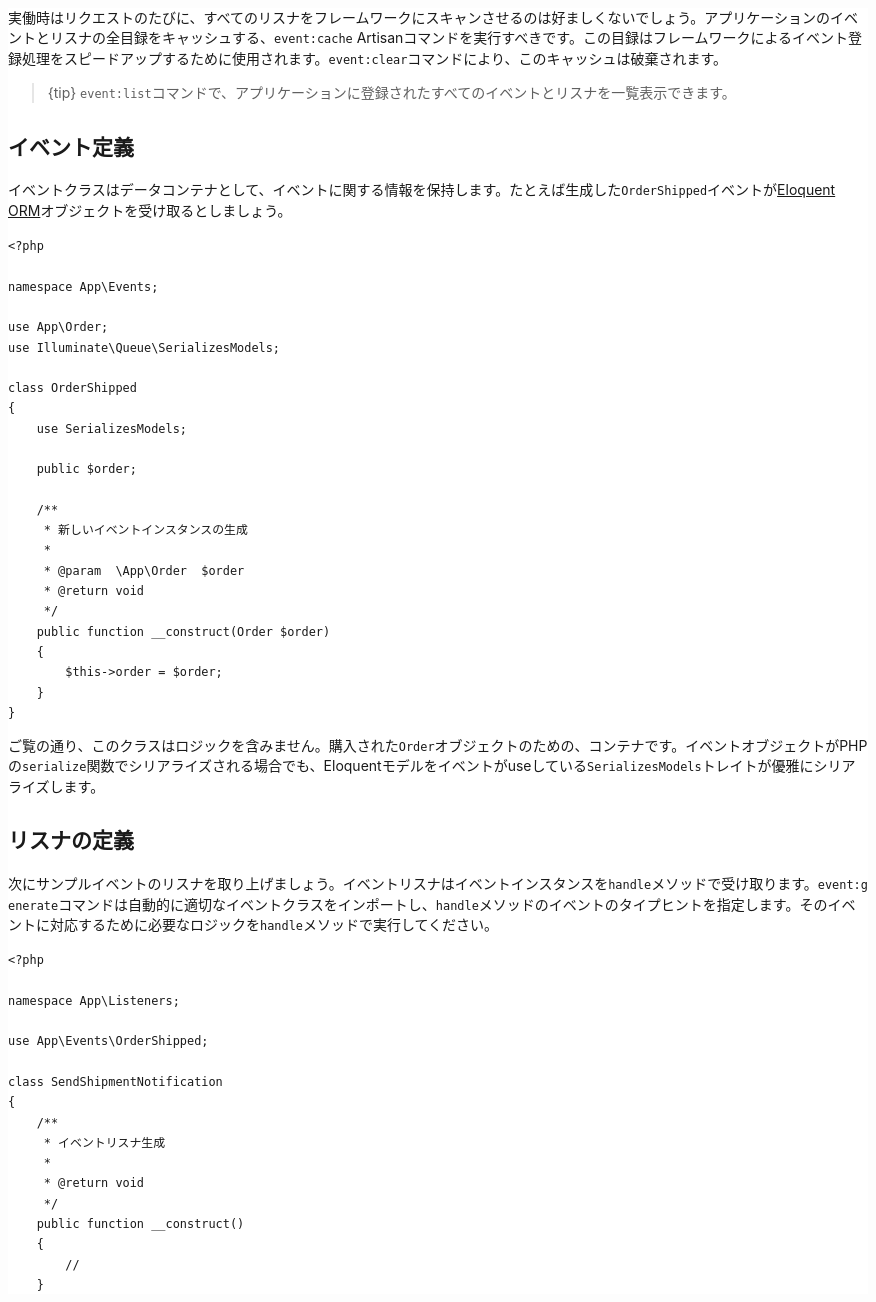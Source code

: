 実働時はリクエストのたびに、すべてのリスナをフレームワークにスキャンさせるのは好ましくないでしょう。アプリケーションのイベントとリスナの全目録をキャッシュする、`event:cache` Artisanコマンドを実行すべきです。この目録はフレームワークによるイベント登録処理をスピードアップするために使用されます。`event:clear`コマンドにより、このキャッシュは破棄されます。

> {tip} `event:list`コマンドで、アプリケーションに登録されたすべてのイベントとリスナを一覧表示できます。

<a name="defining-events"></a>
## イベント定義

イベントクラスはデータコンテナとして、イベントに関する情報を保持します。たとえば生成した`OrderShipped`イベントが[Eloquent ORM](/docs/{{version}}/eloquent)オブジェクトを受け取るとしましょう。

    <?php

    namespace App\Events;

    use App\Order;
    use Illuminate\Queue\SerializesModels;

    class OrderShipped
    {
        use SerializesModels;

        public $order;

        /**
         * 新しいイベントインスタンスの生成
         *
         * @param  \App\Order  $order
         * @return void
         */
        public function __construct(Order $order)
        {
            $this->order = $order;
        }
    }

ご覧の通り、このクラスはロジックを含みません。購入された`Order`オブジェクトのための、コンテナです。イベントオブジェクトがPHPの`serialize`関数でシリアライズされる場合でも、Eloquentモデルをイベントがuseしている`SerializesModels`トレイトが優雅にシリアライズします。

<a name="defining-listeners"></a>
## リスナの定義

次にサンプルイベントのリスナを取り上げましょう。イベントリスナはイベントインスタンスを`handle`メソッドで受け取ります。`event:generate`コマンドは自動的に適切なイベントクラスをインポートし、`handle`メソッドのイベントのタイプヒントを指定します。そのイベントに対応するために必要なロジックを`handle`メソッドで実行してください。

    <?php

    namespace App\Listeners;

    use App\Events\OrderShipped;

    class SendShipmentNotification
    {
        /**
         * イベントリスナ生成
         *
         * @return void
         */
        public function __construct()
        {
            //
        }
